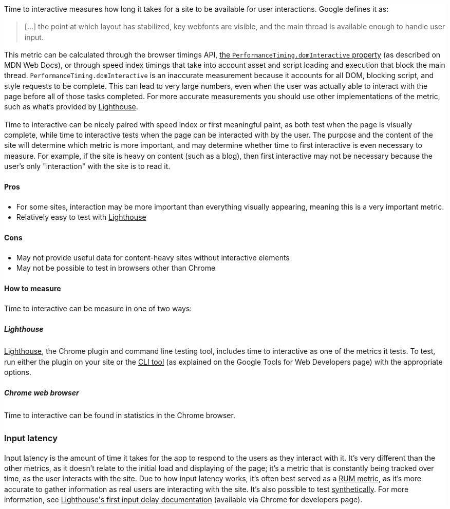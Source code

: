 Time to interactive measures how long it takes for a site to be available for user interactions. Google defines it as:

> [...] the point at which layout has stabilized, key webfonts are visible, and the main thread is available enough to handle user input.

This metric can be calculated through the browser timings API, [the `PerformanceTiming.domInteractive` property](https://developer.mozilla.org/en-US/docs/Web/API/PerformanceTiming/domInteractive) (as described on MDN Web Docs), or through speed index timings that take into account asset and script loading and execution that block the main thread. `PerformanceTiming.domInteractive` is an inaccurate measurement because it accounts for all DOM, blocking script, and style requests to be complete. This can lead to very large numbers, even when the user was actually able to interact with the page before all of those tasks completed. For more accurate measurements you should use other implementations of the metric, such as what’s provided by [Lighthouse].

Time to interactive can be nicely paired with speed index or first meaningful paint, as both test when the page is visually complete, while time to interactive tests when the page can be interacted with by the user. The purpose and the content of the site will determine which metric is more important, and may determine whether time to first interactive is even necessary to measure. For example, if the site is heavy on content (such as a blog), then first interactive may not be necessary because the user’s only "interaction" with the site is to read it.

#### Pros
- For some sites, interaction may be more important than everything visually appearing, meaning this is a very important metric.
- Relatively easy to test with [Lighthouse]

#### Cons
- May not provide useful data for content-heavy sites without interactive elements
- May not be possible to test in browsers other than Chrome

#### How to measure
Time to interactive can be measure in one of two ways:

##### Lighthouse

[Lighthouse], the Chrome plugin and command line testing tool, includes time to interactive as one of the metrics it tests. To test, run either the plugin on your site or the [CLI tool](https://developers.google.com/web/tools/lighthouse/#cli) (as explained on the Google Tools for Web Developers page) with the appropriate options.

##### Chrome web browser

Time to interactive can be found in statistics in the Chrome browser.

### Input latency

Input latency is the amount of time it takes for the app to respond to the users as they interact with it. It’s very different than the other metrics, as it doesn’t relate to the initial load and displaying of the page; it’s a metric that is constantly being tracked over time, as the user interacts with the site. Due to how input latency works, it’s often best served as a [RUM metric](#real-time-monitoring), as it’s more accurate to gather information as real users are interacting with the site. It’s also possible to test [synthetically](#synthetic-monitoring). For more information, see [Lighthouse's first input delay documentation](https://developer.chrome.com/docs/lighthouse/performance/lighthouse-max-potential-fid) (available via Chrome for developers page).


[critical CSS]: https://www.smashingmagazine.com/2015/08/understanding-critical-css/
[WebPagetest]: https://www.webpagetest.org/
[SpeedCurve]: https://speedcurve.com/
[Lighthouse]: https://developers.google.com/web/tools/lighthouse/
[performance timing API]: https://developer.mozilla.org/en-US/docs/Web/API/PerformanceTiming
[HTTP/2]: https://en.wikipedia.org/wiki/HTTP/2